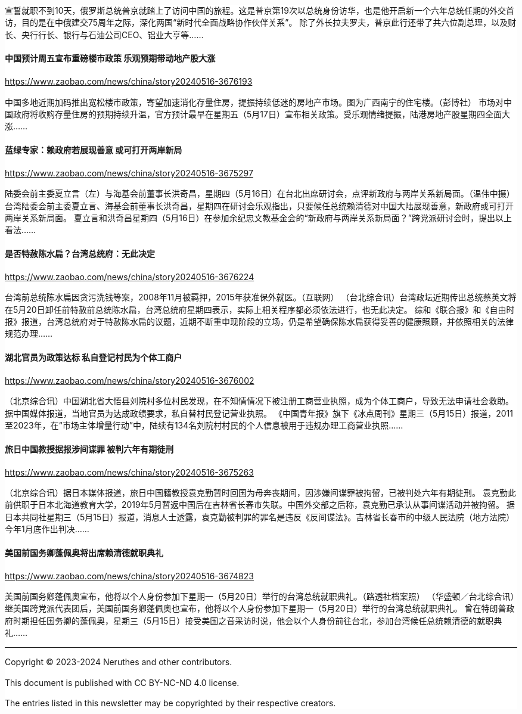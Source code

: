 宣誓就职不到10天，俄罗斯总统普京就踏上了访问中国的旅程。这是普京第19次以总统身份访华，也是他开启新一个六年总统任期的外交首访，目的是在中俄建交75周年之际，深化两国“新时代全面战略协作伙伴关系”。
除了外长拉夫罗夫，普京此行还带了共六位副总理，以及财长、央行行长、银行与石油公司CEO、铝业大亨等……

#### 中国预计周五宣布重磅楼市政策 乐观预期带动地产股大涨

<span style="color: blue!80!green"><https://www.zaobao.com/news/china/story20240516-3676193></span>

中国多地近期加码推出宽松楼市政策，寄望加速消化存量住房，提振持续低迷的房地产市场。图为广西南宁的住宅楼。（彭博社）
市场对中国政府将收购存量住房的预期持续升温，官方预计最早在星期五（5月17日）宣布相关政策。受乐观情绪提振，陆港房地产股星期四全面大涨……

#### 蓝绿专家：赖政府若展现善意 或可打开两岸新局

<span style="color: blue!80!green"><https://www.zaobao.com/news/china/story20240516-3675297></span>

陆委会前主委夏立言（左）与海基会前董事长洪奇昌，星期四（5月16日）在台北出席研讨会，点评新政府与两岸关系新局面。（温伟中摄）
台湾陆委会前主委夏立言、海基会前董事长洪奇昌，星期四在研讨会乐观指出，只要候任总统赖清德对中国大陆展现善意，新政府或可打开两岸关系新局面。
夏立言和洪奇昌星期四（5月16日）在参加余纪忠文教基金会的“新政府与两岸关系新局面？”跨党派研讨会时，提出以上看法……

#### 是否特赦陈水扁？台湾总统府：无此决定

<span style="color: blue!80!green"><https://www.zaobao.com/news/china/story20240516-3676224></span>

台湾前总统陈水扁因贪污洗钱等案，2008年11月被羁押，2015年获准保外就医。（互联网）
（台北综合讯）台湾政坛近期传出总统蔡英文将在5月20日卸任前特赦前总统陈水扁，台湾总统府星期四表示，实际上相关程序都必须依法进行，也无此决定。
综和《联合报》和《自由时报》报道，台湾总统府对于特赦陈水扁的议题，近期不断重申现阶段的立场，仍是希望确保陈水扁获得妥善的健康照顾，并依照相关的法律规范办理……

#### 湖北官员为政策达标 私自登记村民为个体工商户

<span style="color: blue!80!green"><https://www.zaobao.com/news/china/story20240516-3676002></span>

（北京综合讯）中国湖北省大悟县刘院村多位村民发现，在不知情情况下被注册工商营业执照，成为个体工商户，导致无法申请社会救助。据中国媒体报道，当地官员为达成政绩要求，私自替村民登记营业执照。
《中国青年报》旗下《冰点周刊》星期三（5月15日）报道，2011至2023年，在“市场主体增量行动”中，陆续有134名刘院村村民的个人信息被用于违规办理工商营业执照……

#### 旅日中国教授据报涉间谍罪 被判六年有期徒刑

<span style="color: blue!80!green"><https://www.zaobao.com/news/china/story20240516-3675263></span>

（北京综合讯）据日本媒体报道，旅日中国籍教授袁克勤暂时回国为母奔丧期间，因涉嫌间谍罪被拘留，已被判处六年有期徒刑。
袁克勤此前供职于日本北海道教育大学，2019年5月暂返中国后在吉林省长春市失联。中国外交部之后称，袁克勤已承认从事间谍活动并被拘留。
据日本共同社星期三（5月15日）报道，消息人士透露，袁克勤被判罪的罪名是违反《反间谍法》。吉林省长春市的中级人民法院（地方法院）今年1月底作出判决……

#### 美国前国务卿蓬佩奥将出席赖清德就职典礼

<span style="color: blue!80!green"><https://www.zaobao.com/news/china/story20240516-3674823></span>

美国前国务卿蓬佩奥宣布，他将以个人身份参加下星期一（5月20日）举行的台湾总统就职典礼。（路透社档案照）
（华盛顿／台北综合讯）继美国跨党派代表团后，美国前国务卿蓬佩奥也宣布，他将以个人身份参加下星期一（5月20日）举行的台湾总统就职典礼。
曾在特朗普政府时期担任国务卿的蓬佩奥，星期三（5月15日）接受美国之音采访时说，他会以个人身份前往台北，参加台湾候任总统赖清德的就职典礼……




-----------------------------------

Copyright © 2023-2024 Neruthes and other contributors.

This document is published with CC BY-NC-ND 4.0 license.

The entries listed in this newsletter may be copyrighted by their respective creators.
